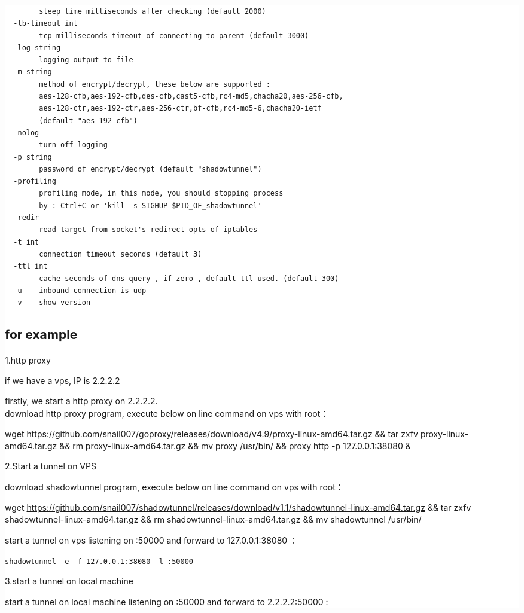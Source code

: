 ```text
        sleep time milliseconds after checking (default 2000)
  -lb-timeout int
        tcp milliseconds timeout of connecting to parent (default 3000)
  -log string
        logging output to file
  -m string
        method of encrypt/decrypt, these below are supported :
        aes-128-cfb,aes-192-cfb,des-cfb,cast5-cfb,rc4-md5,chacha20,aes-256-cfb,
        aes-128-ctr,aes-192-ctr,aes-256-ctr,bf-cfb,rc4-md5-6,chacha20-ietf
        (default "aes-192-cfb")
  -nolog
        turn off logging
  -p string
        password of encrypt/decrypt (default "shadowtunnel")
  -profiling
        profiling mode, in this mode, you should stopping process
        by : Ctrl+C or 'kill -s SIGHUP $PID_OF_shadowtunnel'
  -redir
        read target from socket's redirect opts of iptables
  -t int
        connection timeout seconds (default 3)
  -ttl int
        cache seconds of dns query , if zero , default ttl used. (default 300)
  -u    inbound connection is udp
  -v    show version
```

## for example

1.http proxy

if we have a vps, IP is 2.2.2.2

firstly, we start a http proxy on 2.2.2.2.    
download http proxy program, execute below on line command on vps with root：

wget https://github.com/snail007/goproxy/releases/download/v4.9/proxy-linux-amd64.tar.gz && tar zxfv proxy-linux-amd64.tar.gz && rm proxy-linux-amd64.tar.gz && mv proxy /usr/bin/ && proxy http -p 127.0.0.1:38080 &

2.Start a tunnel on VPS

download shadowtunnel program, execute below on line command on vps with root：

wget https://github.com/snail007/shadowtunnel/releases/download/v1.1/shadowtunnel-linux-amd64.tar.gz && tar zxfv shadowtunnel-linux-amd64.tar.gz && rm shadowtunnel-linux-amd64.tar.gz && mv shadowtunnel /usr/bin/

start a tunnel on vps listening on :50000 and forward to 127.0.0.1:38080 ：

`shadowtunnel -e -f 127.0.0.1:38080 -l :50000`

3.start a tunnel on local machine

start a tunnel on local machine listening on :50000 and forward to 2.2.2.2:50000 :
